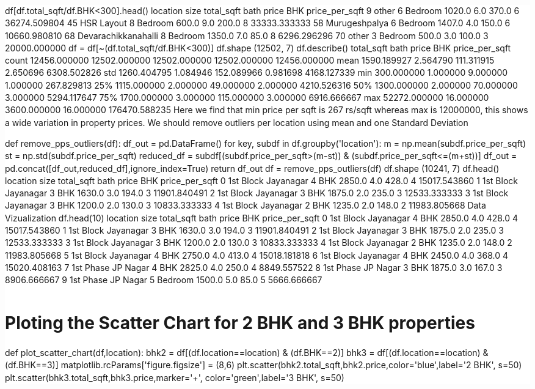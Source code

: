 df[df.total_sqft/df.BHK<300].head()
location	size	total_sqft	bath	price	BHK	price_per_sqft
9	other	6 Bedroom	1020.0	6.0	370.0	6	36274.509804
45	HSR Layout	8 Bedroom	600.0	9.0	200.0	8	33333.333333
58	Murugeshpalya	6 Bedroom	1407.0	4.0	150.0	6	10660.980810
68	Devarachikkanahalli	8 Bedroom	1350.0	7.0	85.0	8	6296.296296
70	other	3 Bedroom	500.0	3.0	100.0	3	20000.000000
df = df[~(df.total_sqft/df.BHK<300)]
df.shape
(12502, 7)
df.describe()
total_sqft	bath	price	BHK	price_per_sqft
count	12456.000000	12502.000000	12502.000000	12502.000000	12456.000000
mean	1590.189927	2.564790	111.311915	2.650696	6308.502826
std	1260.404795	1.084946	152.089966	0.981698	4168.127339
min	300.000000	1.000000	9.000000	1.000000	267.829813
25%	1115.000000	2.000000	49.000000	2.000000	4210.526316
50%	1300.000000	2.000000	70.000000	3.000000	5294.117647
75%	1700.000000	3.000000	115.000000	3.000000	6916.666667
max	52272.000000	16.000000	3600.000000	16.000000	176470.588235
Here we find that min price per sqft is 267 rs/sqft whereas max is 12000000, this shows a wide variation in property prices. We should remove outliers per location using mean and one Standard Deviation

def remove_pps_outliers(df):
    df_out = pd.DataFrame()
    for key, subdf in df.groupby('location'):
        m = np.mean(subdf.price_per_sqft)
        st = np.std(subdf.price_per_sqft)
        reduced_df = subdf[(subdf.price_per_sqft>(m-st)) & (subdf.price_per_sqft<=(m+st))]
        df_out = pd.concat([df_out,reduced_df],ignore_index=True)
    return df_out
df = remove_pps_outliers(df)
df.shape
(10241, 7)
df.head()
location	size	total_sqft	bath	price	BHK	price_per_sqft
0	1st Block Jayanagar	4 BHK	2850.0	4.0	428.0	4	15017.543860
1	1st Block Jayanagar	3 BHK	1630.0	3.0	194.0	3	11901.840491
2	1st Block Jayanagar	3 BHK	1875.0	2.0	235.0	3	12533.333333
3	1st Block Jayanagar	3 BHK	1200.0	2.0	130.0	3	10833.333333
4	1st Block Jayanagar	2 BHK	1235.0	2.0	148.0	2	11983.805668
Data Vizualization
df.head(10)
location	size	total_sqft	bath	price	BHK	price_per_sqft
0	1st Block Jayanagar	4 BHK	2850.0	4.0	428.0	4	15017.543860
1	1st Block Jayanagar	3 BHK	1630.0	3.0	194.0	3	11901.840491
2	1st Block Jayanagar	3 BHK	1875.0	2.0	235.0	3	12533.333333
3	1st Block Jayanagar	3 BHK	1200.0	2.0	130.0	3	10833.333333
4	1st Block Jayanagar	2 BHK	1235.0	2.0	148.0	2	11983.805668
5	1st Block Jayanagar	4 BHK	2750.0	4.0	413.0	4	15018.181818
6	1st Block Jayanagar	4 BHK	2450.0	4.0	368.0	4	15020.408163
7	1st Phase JP Nagar	4 BHK	2825.0	4.0	250.0	4	8849.557522
8	1st Phase JP Nagar	3 BHK	1875.0	3.0	167.0	3	8906.666667
9	1st Phase JP Nagar	5 Bedroom	1500.0	5.0	85.0	5	5666.666667
# Ploting the Scatter Chart for 2 BHK and 3 BHK properties
def plot_scatter_chart(df,location):
    bhk2 = df[(df.location==location) & (df.BHK==2)]
    bhk3 = df[(df.location==location) & (df.BHK==3)]
    matplotlib.rcParams['figure.figsize'] = (8,6)
    plt.scatter(bhk2.total_sqft,bhk2.price,color='blue',label='2 BHK', s=50)
    plt.scatter(bhk3.total_sqft,bhk3.price,marker='+', color='green',label='3 BHK', s=50)
